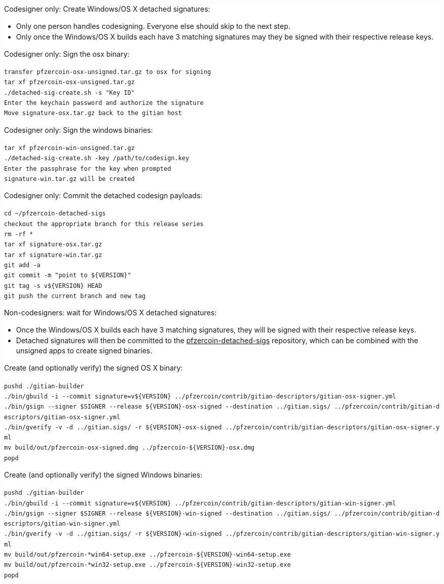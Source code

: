 Codesigner only: Create Windows/OS X detached signatures:
- Only one person handles codesigning. Everyone else should skip to the next step.
- Only once the Windows/OS X builds each have 3 matching signatures may they be signed with their respective release keys.

Codesigner only: Sign the osx binary:

    transfer pfzercoin-osx-unsigned.tar.gz to osx for signing
    tar xf pfzercoin-osx-unsigned.tar.gz
    ./detached-sig-create.sh -s "Key ID"
    Enter the keychain password and authorize the signature
    Move signature-osx.tar.gz back to the gitian host

Codesigner only: Sign the windows binaries:

    tar xf pfzercoin-win-unsigned.tar.gz
    ./detached-sig-create.sh -key /path/to/codesign.key
    Enter the passphrase for the key when prompted
    signature-win.tar.gz will be created

Codesigner only: Commit the detached codesign payloads:

    cd ~/pfzercoin-detached-sigs
    checkout the appropriate branch for this release series
    rm -rf *
    tar xf signature-osx.tar.gz
    tar xf signature-win.tar.gz
    git add -a
    git commit -m "point to ${VERSION}"
    git tag -s v${VERSION} HEAD
    git push the current branch and new tag

Non-codesigners: wait for Windows/OS X detached signatures:

- Once the Windows/OS X builds each have 3 matching signatures, they will be signed with their respective release keys.
- Detached signatures will then be committed to the [pfzercoin-detached-sigs](https://github.com/PfzerCoin-Project/pfzercoin-detached-sigs) repository, which can be combined with the unsigned apps to create signed binaries.

Create (and optionally verify) the signed OS X binary:

    pushd ./gitian-builder
    ./bin/gbuild -i --commit signature=v${VERSION} ../pfzercoin/contrib/gitian-descriptors/gitian-osx-signer.yml
    ./bin/gsign --signer $SIGNER --release ${VERSION}-osx-signed --destination ../gitian.sigs/ ../pfzercoin/contrib/gitian-descriptors/gitian-osx-signer.yml
    ./bin/gverify -v -d ../gitian.sigs/ -r ${VERSION}-osx-signed ../pfzercoin/contrib/gitian-descriptors/gitian-osx-signer.yml
    mv build/out/pfzercoin-osx-signed.dmg ../pfzercoin-${VERSION}-osx.dmg
    popd

Create (and optionally verify) the signed Windows binaries:

    pushd ./gitian-builder
    ./bin/gbuild -i --commit signature=v${VERSION} ../pfzercoin/contrib/gitian-descriptors/gitian-win-signer.yml
    ./bin/gsign --signer $SIGNER --release ${VERSION}-win-signed --destination ../gitian.sigs/ ../pfzercoin/contrib/gitian-descriptors/gitian-win-signer.yml
    ./bin/gverify -v -d ../gitian.sigs/ -r ${VERSION}-win-signed ../pfzercoin/contrib/gitian-descriptors/gitian-win-signer.yml
    mv build/out/pfzercoin-*win64-setup.exe ../pfzercoin-${VERSION}-win64-setup.exe
    mv build/out/pfzercoin-*win32-setup.exe ../pfzercoin-${VERSION}-win32-setup.exe
    popd

